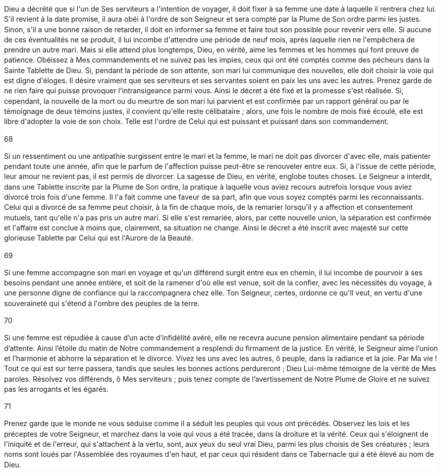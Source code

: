 Dieu a décrété que si l'un de Ses serviteurs a l'intention de voyager, il doit fixer à sa femme une date à laquelle il rentrera chez lui. S'il revient à la date promise, il aura obéi à l'ordre de son Seigneur et sera compté par la Plume de Son ordre parmi les justes. Sinon, s'il a une bonne raison de retarder, il doit en informer sa femme et faire tout son possible pour revenir vers elle. Si aucune de ces éventualités ne se produit, il lui incombe d'attendre une période de neuf mois, après laquelle rien ne l'empêchera de prendre un autre mari. Mais si elle attend plus longtemps, Dieu, en vérité, aime les femmes et les hommes qui font preuve de patience. Obéissez à Mes commandements et ne suivez pas les impies, ceux qui ont été comptés comme des pécheurs dans la Sainte Tablette de Dieu. Si, pendant la période de son attente, son mari lui communique des nouvelles, elle doit choisir la voie qui est digne d'éloges. Il désire vraiment que ses serviteurs et ses servantes soient en paix les uns avec les autres. Prenez garde de ne rien faire qui puisse provoquer l'intransigeance parmi vous. Ainsi le décret a été fixé et la promesse s'est réalisée. Si, cependant, la nouvelle de la mort ou du meurtre de son mari lui parvient et est confirmée par un rapport général ou par le témoignage de deux témoins justes, il convient qu'elle reste célibataire ; alors, une fois le nombre de mois fixé écoulé, elle est libre d'adopter la voie de son choix. Telle est l'ordre de Celui qui est puissant et puissant dans son commandement.

68

Si un ressentiment ou une antipathie surgissent entre le mari et la femme, le mari ne doit pas divorcer d'avec elle, mais patienter pendant toute une année, afin que le parfum de l'affection puisse peut-être se renouveler entre eux. Si, à l'issue de cette période, leur amour ne revient pas, il est permis de divorcer. La sagesse de Dieu, en vérité, englobe toutes choses. Le Seigneur a interdit, dans une Tablette inscrite par la Plume de Son ordre, la pratique à laquelle vous aviez recours autrefois lorsque vous aviez divorcé trois fois d'une femme. Il l'a fait comme une faveur de sa part, afin que vous soyez comptés parmi les reconnaissants. Celui qui a divorcé de sa femme peut choisir, à la fin de chaque mois, de la remarier lorsqu'il y a affection et consentement mutuels, tant qu'elle n'a pas pris un autre mari. Si elle s'est remariée, alors, par cette nouvelle union, la séparation est confirmée et l'affaire est conclue à moins que, clairement, sa situation ne change. Ainsi le décret a été inscrit avec majesté sur cette glorieuse Tablette par Celui qui est l'Aurore de la Beauté.

69

Si une femme accompagne son mari en voyage et qu'un différend surgit entre eux en chemin, il lui incombe de pourvoir à ses besoins pendant une année entière, et soit de la ramener d'où elle est venue, soit de la confier, avec les nécessités du voyage, à une personne digne de confiance qui la raccompagnera chez elle. Ton Seigneur, certes, ordonne ce qu'Il veut, en vertu d'une souveraineté qui s'étend à l'ombre des peuples de la terre.

70

Si une femme est répudiée à cause d’un acte d’infidélité avéré, elle ne recevra aucune pension alimentaire pendant sa période d’attente. Ainsi l’étoile du matin de Notre commandement a resplendi du firmament de la justice. En vérité, le Seigneur aime l’union et l’harmonie et abhorre la séparation et le divorce. Vivez les uns avec les autres, ô peuple, dans la radiance et la joie. Par Ma vie ! Tout ce qui est sur terre passera, tandis que seules les bonnes actions perdureront ; Dieu Lui-même témoigne de la vérité de Mes paroles. Résolvez vos différends, ô Mes serviteurs ; puis tenez compte de l’avertissement de Notre Plume de Gloire et ne suivez pas les arrogants et les égarés.

71

Prenez garde que le monde ne vous séduise comme il a séduit les peuples qui vous ont précédés. Observez les lois et les préceptes de votre Seigneur, et marchez dans la voie qui vous a été tracée, dans la droiture et la vérité. Ceux qui s'éloignent de l'iniquité et de l'erreur, qui s'attachent à la vertu, sont, aux yeux du seul vrai Dieu, parmi les plus choisis de Ses créatures ; leurs noms sont loués par l'Assemblée des royaumes d'en haut, et par ceux qui résident dans ce Tabernacle qui a été élevé au nom de Dieu.
